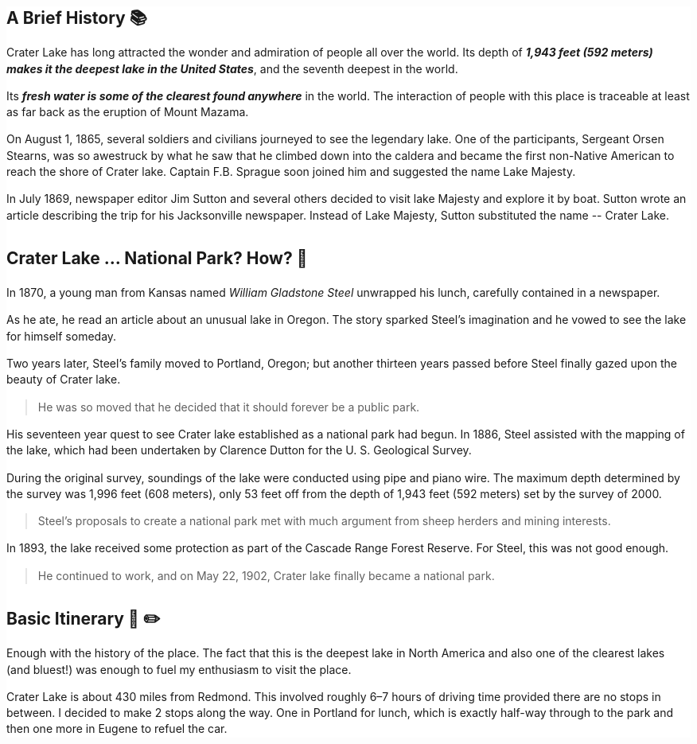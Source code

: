 ## A Brief History 📚

Crater Lake has long attracted the wonder and admiration of people all over the world. Its depth of **_1,943 feet (592 meters) makes it the deepest lake in the United States_**, and the seventh deepest in the world.

Its **_fresh water is some of the clearest found anywhere_** in the world. The interaction of people with this place is traceable at least as far back as the eruption of Mount Mazama.

On August 1, 1865, several soldiers and civilians journeyed to see the legendary lake. One of the participants, Sergeant Orsen Stearns, was so awestruck by what he saw that he climbed down into the caldera and became the first non-Native American to reach the shore of Crater lake. Captain F.B. Sprague soon joined him and suggested the name Lake Majesty.

In July 1869, newspaper editor Jim Sutton and several others decided to visit lake Majesty and explore it by boat. Sutton wrote an article describing the trip for his Jacksonville newspaper. Instead of Lake Majesty, Sutton substituted the name -- Crater Lake.

## Crater Lake … National Park? How? 🌊

In 1870, a young man from Kansas named _William Gladstone Steel_ unwrapped his lunch, carefully contained in a newspaper.

As he ate, he read an article about an unusual lake in Oregon. The story sparked Steel’s imagination and he vowed to see the lake for himself someday.

Two years later, Steel’s family moved to Portland, Oregon; but another thirteen years passed before Steel finally gazed upon the beauty of Crater lake.

> He was so moved that he decided that it should forever be a public park.

His seventeen year quest to see Crater lake established as a national park had begun. In 1886, Steel assisted with the mapping of the lake, which had been undertaken by Clarence Dutton for the U. S. Geological Survey.

During the original survey, soundings of the lake were conducted using pipe and piano wire. The maximum depth determined by the survey was 1,996 feet (608 meters), only 53 feet off from the depth of 1,943 feet (592 meters) set by the survey of 2000.

> Steel’s proposals to create a national park met with much argument from sheep herders and mining interests.

In 1893, the lake received some protection as part of the Cascade Range Forest Reserve. For Steel, this was not good enough.

> He continued to work, and on May 22, 1902, Crater lake finally became a national park.

## Basic Itinerary 📔 ✏️

Enough with the history of the place. The fact that this is the deepest lake in North America and also one of the clearest lakes (and bluest!) was enough to fuel my enthusiasm to visit the place.

Crater Lake is about 430 miles from Redmond. This involved roughly 6–7 hours of driving time provided there are no stops in between. I decided to make 2 stops along the way. One in Portland for lunch, which is exactly half-way through to the park and then one more in Eugene to refuel the car.
